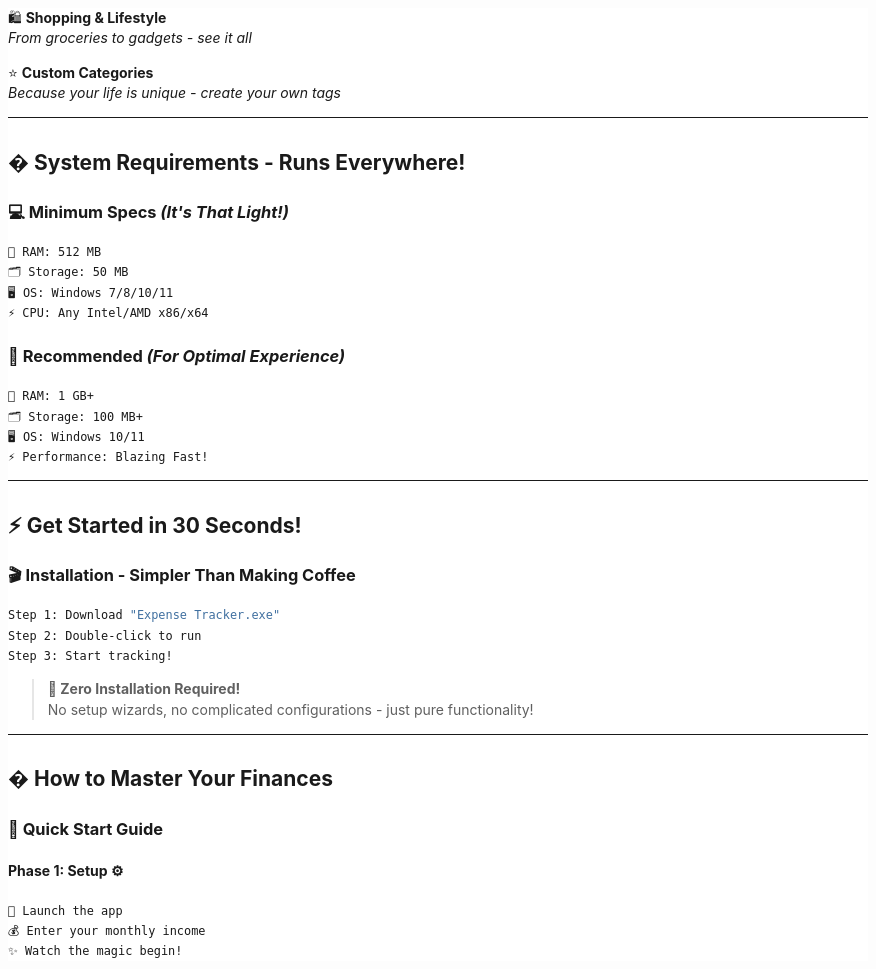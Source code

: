 🛍️ **Shopping & Lifestyle**  
*From groceries to gadgets - see it all*

⭐ **Custom Categories**  
*Because your life is unique - create your own tags*

---

## �️ **System Requirements - Runs Everywhere!**

### 💻 **Minimum Specs** *(It's That Light!)*
```
💾 RAM: 512 MB  
🗂️ Storage: 50 MB  
🖥️ OS: Windows 7/8/10/11  
⚡ CPU: Any Intel/AMD x86/x64  
```

### 🚀 **Recommended** *(For Optimal Experience)*
```
💾 RAM: 1 GB+  
🗂️ Storage: 100 MB+  
🖥️ OS: Windows 10/11  
⚡ Performance: Blazing Fast!  
```

---

## ⚡ **Get Started in 30 Seconds!**

### 🎬 **Installation - Simpler Than Making Coffee**

```bash
Step 1: Download "Expense Tracker.exe"
Step 2: Double-click to run
Step 3: Start tracking!
```

> **🎉 Zero Installation Required!**  
> No setup wizards, no complicated configurations - just pure functionality!

---

## � **How to Master Your Finances**

### 🏁 **Quick Start Guide**

#### **Phase 1: Setup** ⚙️
```
🎯 Launch the app
💰 Enter your monthly income
✨ Watch the magic begin!
```
